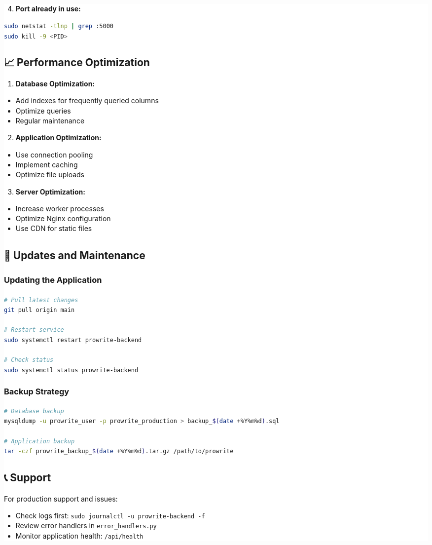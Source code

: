 4. **Port already in use:**
```bash
sudo netstat -tlnp | grep :5000
sudo kill -9 <PID>
```

## 📈 Performance Optimization

1. **Database Optimization:**
- Add indexes for frequently queried columns
- Optimize queries
- Regular maintenance

2. **Application Optimization:**
- Use connection pooling
- Implement caching
- Optimize file uploads

3. **Server Optimization:**
- Increase worker processes
- Optimize Nginx configuration
- Use CDN for static files

## 🔄 Updates and Maintenance

### Updating the Application
```bash
# Pull latest changes
git pull origin main

# Restart service
sudo systemctl restart prowrite-backend

# Check status
sudo systemctl status prowrite-backend
```

### Backup Strategy
```bash
# Database backup
mysqldump -u prowrite_user -p prowrite_production > backup_$(date +%Y%m%d).sql

# Application backup
tar -czf prowrite_backup_$(date +%Y%m%d).tar.gz /path/to/prowrite
```

## 📞 Support

For production support and issues:
- Check logs first: `sudo journalctl -u prowrite-backend -f`
- Review error handlers in `error_handlers.py`
- Monitor application health: `/api/health`

